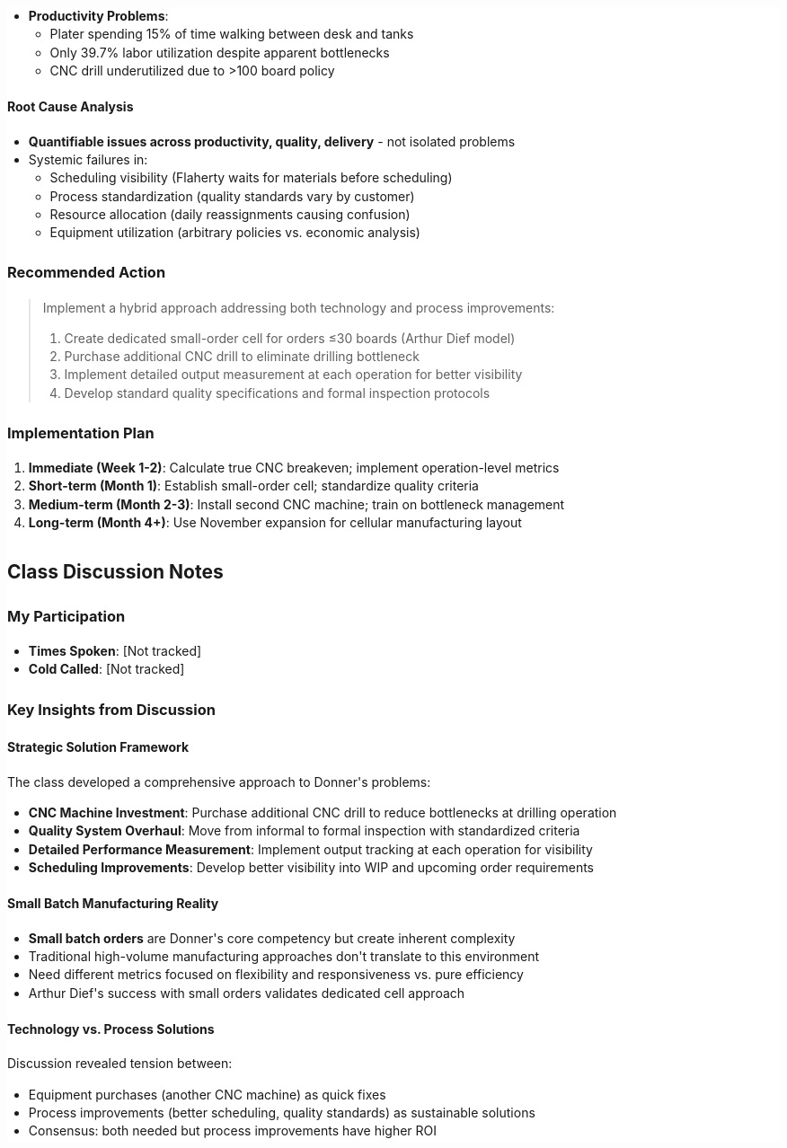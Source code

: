 - **Productivity Problems**:
  - Plater spending 15% of time walking between desk and tanks
  - Only 39.7% labor utilization despite apparent bottlenecks
  - CNC drill underutilized due to >100 board policy

#### Root Cause Analysis
- **Quantifiable issues across productivity, quality, delivery** - not isolated problems
- Systemic failures in:
  - Scheduling visibility (Flaherty waits for materials before scheduling)
  - Process standardization (quality standards vary by customer)
  - Resource allocation (daily reassignments causing confusion)
  - Equipment utilization (arbitrary policies vs. economic analysis)

### Recommended Action
> Implement a hybrid approach addressing both technology and process improvements:
> 1) Create dedicated small-order cell for orders ≤30 boards (Arthur Dief model)
> 2) Purchase additional CNC drill to eliminate drilling bottleneck
> 3) Implement detailed output measurement at each operation for better visibility
> 4) Develop standard quality specifications and formal inspection protocols

### Implementation Plan
1. **Immediate (Week 1-2)**: Calculate true CNC breakeven; implement operation-level metrics
2. **Short-term (Month 1)**: Establish small-order cell; standardize quality criteria
3. **Medium-term (Month 2-3)**: Install second CNC machine; train on bottleneck management
4. **Long-term (Month 4+)**: Use November expansion for cellular manufacturing layout

## Class Discussion Notes

### My Participation
- **Times Spoken**: [Not tracked]
- **Cold Called**: [Not tracked]

### Key Insights from Discussion

#### Strategic Solution Framework
The class developed a comprehensive approach to Donner's problems:
- **CNC Machine Investment**: Purchase additional CNC drill to reduce bottlenecks at drilling operation
- **Quality System Overhaul**: Move from informal to formal inspection with standardized criteria
- **Detailed Performance Measurement**: Implement output tracking at each operation for visibility
- **Scheduling Improvements**: Develop better visibility into WIP and upcoming order requirements

#### Small Batch Manufacturing Reality
- **Small batch orders** are Donner's core competency but create inherent complexity
- Traditional high-volume manufacturing approaches don't translate to this environment
- Need different metrics focused on flexibility and responsiveness vs. pure efficiency
- Arthur Dief's success with small orders validates dedicated cell approach

#### Technology vs. Process Solutions
Discussion revealed tension between:
- Equipment purchases (another CNC machine) as quick fixes
- Process improvements (better scheduling, quality standards) as sustainable solutions
- Consensus: both needed but process improvements have higher ROI
